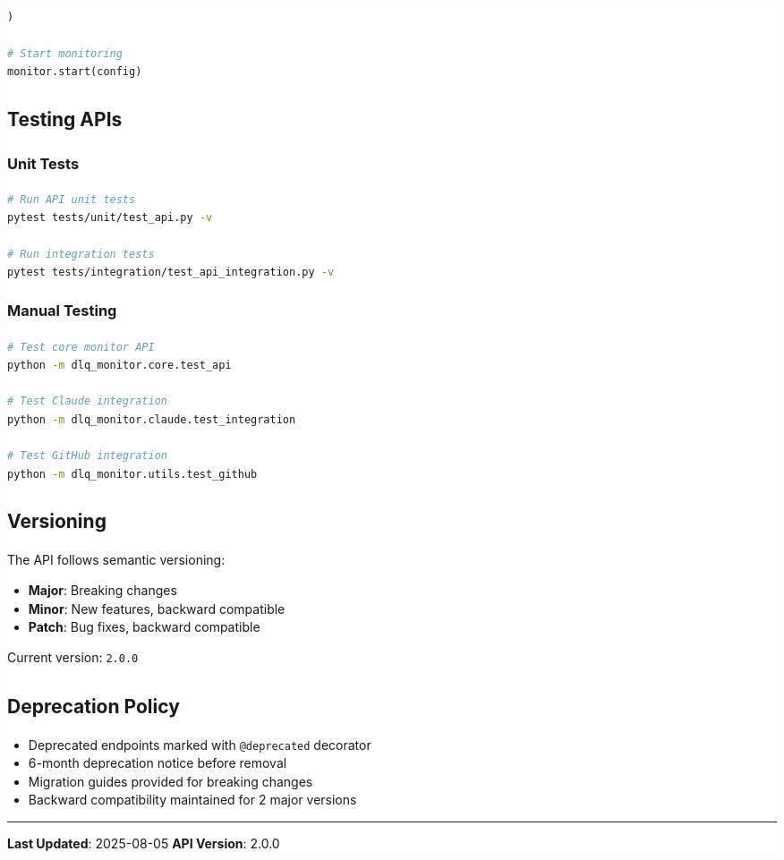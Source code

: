 ```python
)

# Start monitoring
monitor.start(config)
```

## Testing APIs

### Unit Tests
```bash
# Run API unit tests
pytest tests/unit/test_api.py -v

# Run integration tests
pytest tests/integration/test_api_integration.py -v
```

### Manual Testing
```bash
# Test core monitor API
python -m dlq_monitor.core.test_api

# Test Claude integration
python -m dlq_monitor.claude.test_integration

# Test GitHub integration
python -m dlq_monitor.utils.test_github
```

## Versioning

The API follows semantic versioning:
- **Major**: Breaking changes
- **Minor**: New features, backward compatible
- **Patch**: Bug fixes, backward compatible

Current version: `2.0.0`

## Deprecation Policy

- Deprecated endpoints marked with `@deprecated` decorator
- 6-month deprecation notice before removal
- Migration guides provided for breaking changes
- Backward compatibility maintained for 2 major versions

---

**Last Updated**: 2025-08-05
**API Version**: 2.0.0